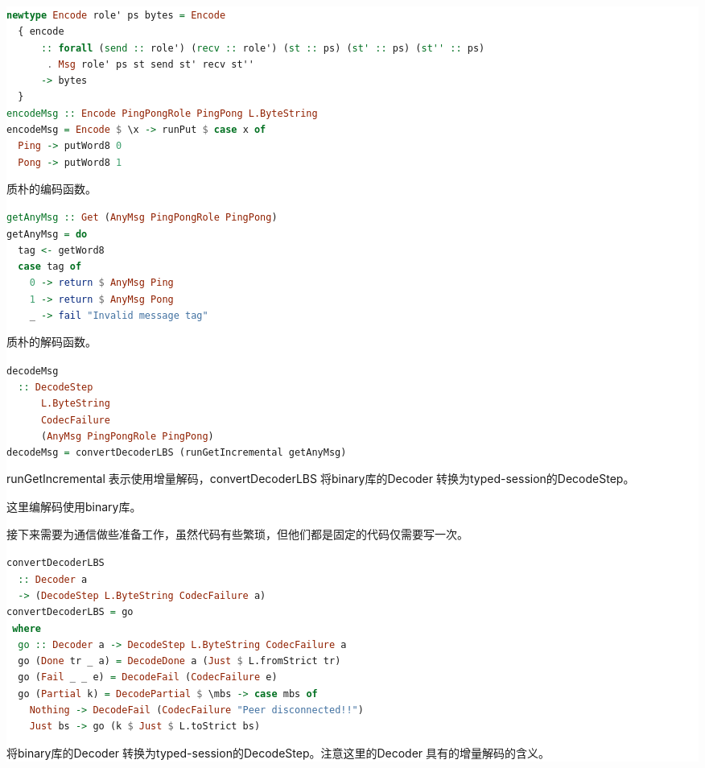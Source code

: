 ```haskell
newtype Encode role' ps bytes = Encode
  { encode
      :: forall (send :: role') (recv :: role') (st :: ps) (st' :: ps) (st'' :: ps)
       . Msg role' ps st send st' recv st''
      -> bytes
  }
encodeMsg :: Encode PingPongRole PingPong L.ByteString
encodeMsg = Encode $ \x -> runPut $ case x of
  Ping -> putWord8 0
  Pong -> putWord8 1

```
质朴的编码函数。

```haskell
getAnyMsg :: Get (AnyMsg PingPongRole PingPong)
getAnyMsg = do
  tag <- getWord8
  case tag of
    0 -> return $ AnyMsg Ping
    1 -> return $ AnyMsg Pong
    _ -> fail "Invalid message tag"
```
质朴的解码函数。

```haskell
decodeMsg
  :: DecodeStep
      L.ByteString
      CodecFailure
      (AnyMsg PingPongRole PingPong)
decodeMsg = convertDecoderLBS (runGetIncremental getAnyMsg)
```
runGetIncremental 表示使用增量解码，convertDecoderLBS 将binary库的Decoder 转换为typed-session的DecodeStep。

这里编解码使用binary库。


接下来需要为通信做些准备工作，虽然代码有些繁琐，但他们都是固定的代码仅需要写一次。

```haskell
convertDecoderLBS
  :: Decoder a
  -> (DecodeStep L.ByteString CodecFailure a)
convertDecoderLBS = go
 where
  go :: Decoder a -> DecodeStep L.ByteString CodecFailure a
  go (Done tr _ a) = DecodeDone a (Just $ L.fromStrict tr)
  go (Fail _ _ e) = DecodeFail (CodecFailure e)
  go (Partial k) = DecodePartial $ \mbs -> case mbs of
    Nothing -> DecodeFail (CodecFailure "Peer disconnected!!")
    Just bs -> go (k $ Just $ L.toStrict bs)
```
将binary库的Decoder 转换为typed-session的DecodeStep。注意这里的Decoder 具有的增量解码的含义。
